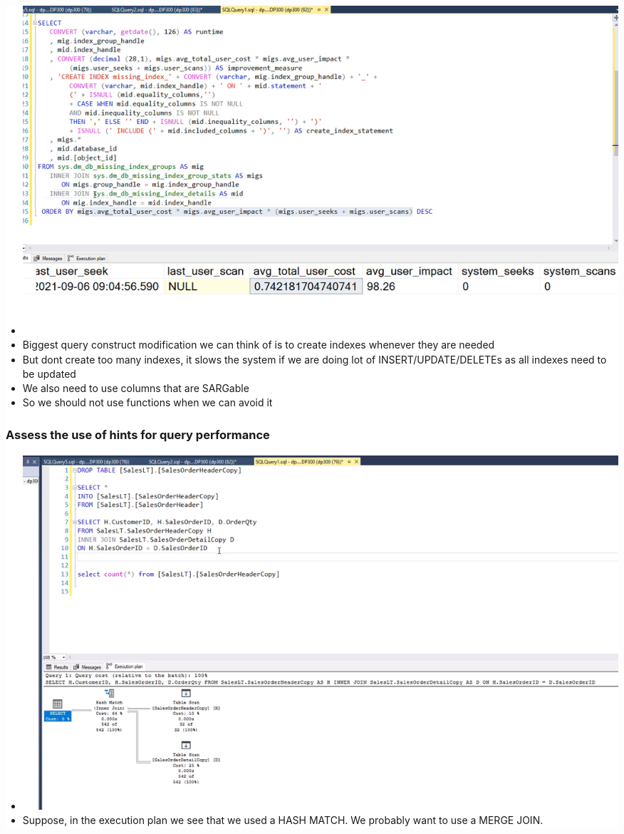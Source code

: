 - ![alt text](image-30.png)
- Biggest query construct modification we can think of is to create indexes whenever they are needed
- But dont create too many indexes, it slows the system if we are doing lot of INSERT/UPDATE/DELETEs as all indexes need to be updated
- We also need to use columns that are SARGable
- So we should not use functions when we can avoid it


### Assess the use of hints for query performance
- ![alt text](image-31.png)
- Suppose, in the execution plan we see that we used a HASH MATCH. We probably want to use a MERGE JOIN.